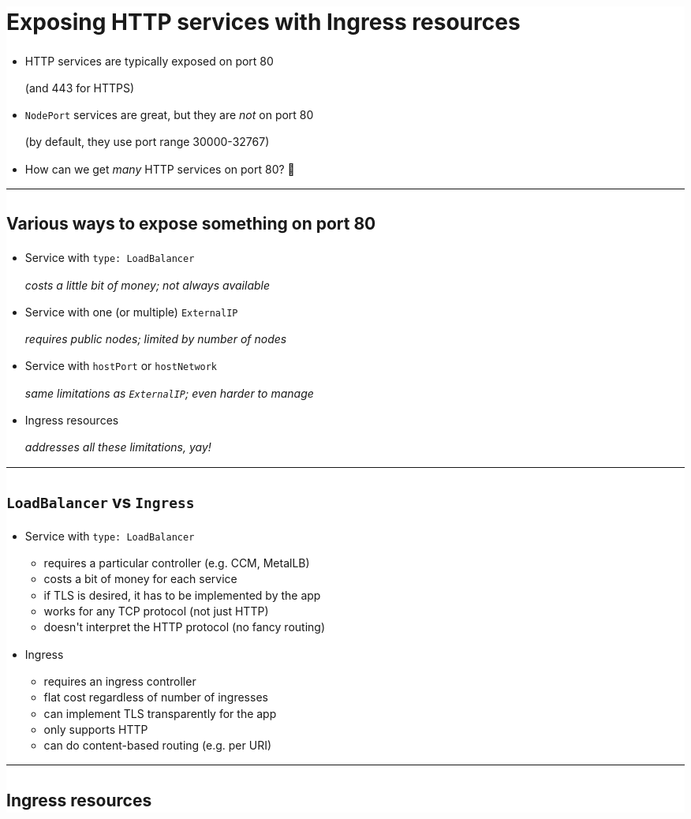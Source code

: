 # Exposing HTTP services with Ingress resources

- HTTP services are typically exposed on port 80

  (and 443 for HTTPS)

- `NodePort` services are great, but they are *not* on port 80

  (by default, they use port range 30000-32767)

- How can we get *many* HTTP services on port 80? 🤔

---

## Various ways to expose something on port 80

- Service with `type: LoadBalancer`

  *costs a little bit of money; not always available*

- Service with one (or multiple) `ExternalIP`

  *requires public nodes; limited by number of nodes*

- Service with `hostPort` or `hostNetwork`

  *same limitations as `ExternalIP`; even harder to manage*

- Ingress resources

  *addresses all these limitations, yay!*

---

## `LoadBalancer` vs `Ingress`

- Service with `type: LoadBalancer`

  - requires a particular controller (e.g. CCM, MetalLB)
  - costs a bit of money for each service
  - if TLS is desired, it has to be implemented by the app
  - works for any TCP protocol (not just HTTP)
  - doesn't interpret the HTTP protocol (no fancy routing)

- Ingress

  - requires an ingress controller
  - flat cost regardless of number of ingresses
  - can implement TLS transparently for the app
  - only supports HTTP
  - can do content-based routing (e.g. per URI)

---

## Ingress resources
